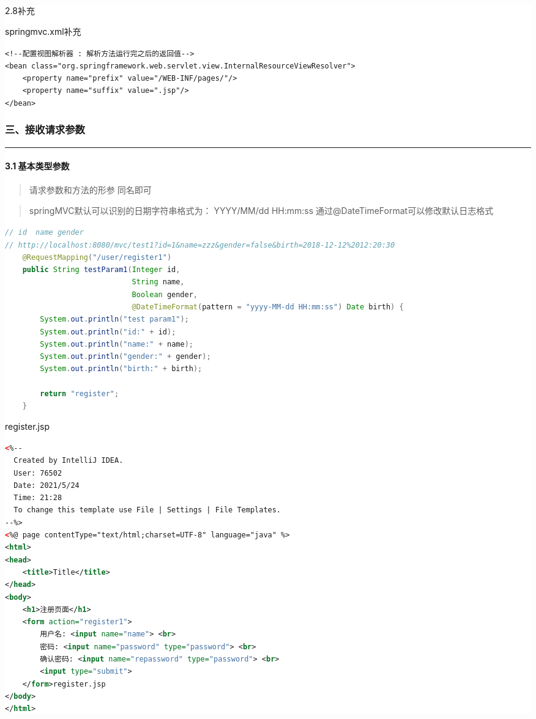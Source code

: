 2.8补充

springmvc.xml补充

```
<!--配置视图解析器 : 解析方法运行完之后的返回值-->
<bean class="org.springframework.web.servlet.view.InternalResourceViewResolver">
    <property name="prefix" value="/WEB-INF/pages/"/>
    <property name="suffix" value=".jsp"/>
</bean>
```

### 三、接收请求参数

---

#### 3.1 基本类型参数

> 请求参数和方法的形参 同名即可

> springMVC默认可以识别的日期字符串格式为： YYYY/MM/dd HH:mm:ss
> 通过@DateTimeFormat可以修改默认日志格式

```java
// id  name gender
// http://localhost:8080/mvc/test1?id=1&name=zzz&gender=false&birth=2018-12-12%2012:20:30
    @RequestMapping("/user/register1")
    public String testParam1(Integer id,
                             String name,
                             Boolean gender,
                             @DateTimeFormat(pattern = "yyyy-MM-dd HH:mm:ss") Date birth) {
        System.out.println("test param1");
        System.out.println("id:" + id);
        System.out.println("name:" + name);
        System.out.println("gender:" + gender);
        System.out.println("birth:" + birth);

        return "register";
    }
```

register.jsp

```xml
<%--
  Created by IntelliJ IDEA.
  User: 76502
  Date: 2021/5/24
  Time: 21:28
  To change this template use File | Settings | File Templates.
--%>
<%@ page contentType="text/html;charset=UTF-8" language="java" %>
<html>
<head>
    <title>Title</title>
</head>
<body>
    <h1>注册页面</h1>
    <form action="register1">
        用户名: <input name="name"> <br>
        密码: <input name="password" type="password"> <br>
        确认密码: <input name="repassword" type="password"> <br>
        <input type="submit">
    </form>register.jsp
</body>
</html>

```